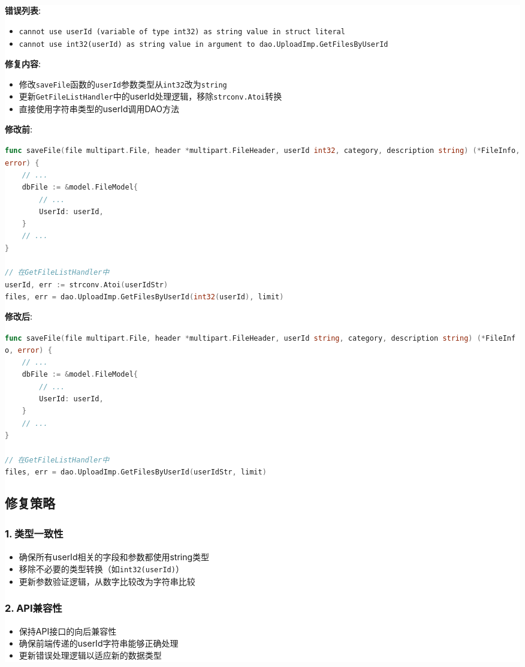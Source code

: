 **错误列表**:
- `cannot use userId (variable of type int32) as string value in struct literal`
- `cannot use int32(userId) as string value in argument to dao.UploadImp.GetFilesByUserId`

**修复内容**:
- 修改`saveFile`函数的`userId`参数类型从`int32`改为`string`
- 更新`GetFileListHandler`中的userId处理逻辑，移除`strconv.Atoi`转换
- 直接使用字符串类型的userId调用DAO方法

**修改前**:
```go
func saveFile(file multipart.File, header *multipart.FileHeader, userId int32, category, description string) (*FileInfo, error) {
    // ...
    dbFile := &model.FileModel{
        // ...
        UserId: userId,
    }
    // ...
}

// 在GetFileListHandler中
userId, err := strconv.Atoi(userIdStr)
files, err = dao.UploadImp.GetFilesByUserId(int32(userId), limit)
```

**修改后**:
```go
func saveFile(file multipart.File, header *multipart.FileHeader, userId string, category, description string) (*FileInfo, error) {
    // ...
    dbFile := &model.FileModel{
        // ...
        UserId: userId,
    }
    // ...
}

// 在GetFileListHandler中
files, err = dao.UploadImp.GetFilesByUserId(userIdStr, limit)
```

## 修复策略

### 1. 类型一致性
- 确保所有userId相关的字段和参数都使用string类型
- 移除不必要的类型转换（如`int32(userId)`）
- 更新参数验证逻辑，从数字比较改为字符串比较

### 2. API兼容性
- 保持API接口的向后兼容性
- 确保前端传递的userId字符串能够正确处理
- 更新错误处理逻辑以适应新的数据类型
